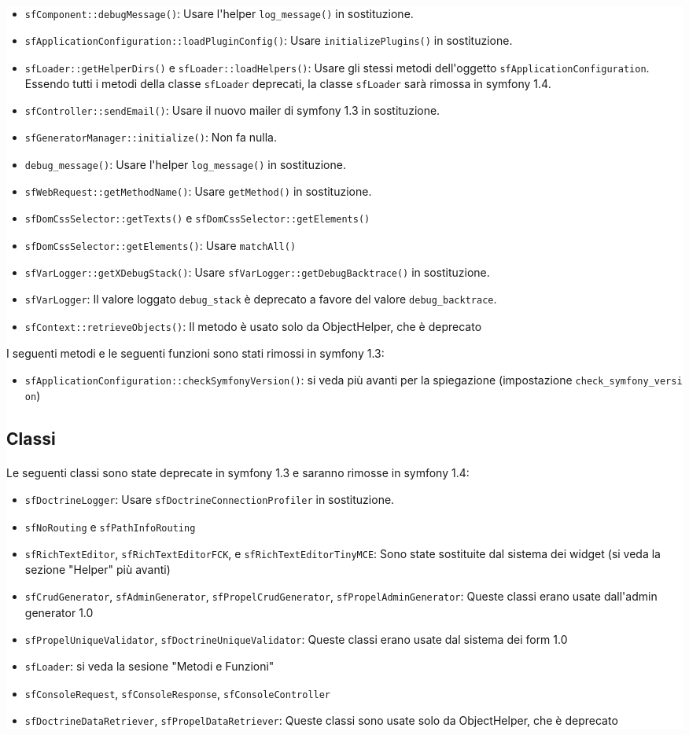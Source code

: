   * `sfComponent::debugMessage()`: Usare l'helper `log_message()` in sostituzione.

  * `sfApplicationConfiguration::loadPluginConfig()`: Usare
    `initializePlugins()` in sostituzione.

  * `sfLoader::getHelperDirs()` e `sfLoader::loadHelpers()`: Usare gli stessi
    metodi dell'oggetto `sfApplicationConfiguration`. Essendo tutti i metodi della
    classe `sfLoader` deprecati, la classe `sfLoader` sarà rimossa in symfony 1.4.

  * `sfController::sendEmail()`: Usare il nuovo mailer di symfony 1.3 in sostituzione.

  * `sfGeneratorManager::initialize()`: Non fa nulla.

  * `debug_message()`: Usare l'helper `log_message()` in sostituzione.

  * `sfWebRequest::getMethodName()`: Usare `getMethod()` in sostituzione.

  * `sfDomCssSelector::getTexts()` e `sfDomCssSelector::getElements()`

  * `sfDomCssSelector::getElements()`: Usare `matchAll()`

  * `sfVarLogger::getXDebugStack()`: Usare `sfVarLogger::getDebugBacktrace()`
    in sostituzione.

  * `sfVarLogger`: Il valore loggato `debug_stack` è deprecato a favore del
    valore `debug_backtrace`.

  * `sfContext::retrieveObjects()`: Il metodo è usato solo da ObjectHelper,
    che è deprecato

I seguenti metodi e le seguenti funzioni sono stati rimossi in symfony 1.3:

  * `sfApplicationConfiguration::checkSymfonyVersion()`: si veda più avanti per
    la spiegazione (impostazione `check_symfony_version`)

Classi
------

Le seguenti classi sono state deprecate in symfony 1.3 e saranno rimosse
in symfony 1.4:

  * `sfDoctrineLogger`: Usare `sfDoctrineConnectionProfiler` in sostituzione.

  * `sfNoRouting` e `sfPathInfoRouting`

  * `sfRichTextEditor`, `sfRichTextEditorFCK`, e `sfRichTextEditorTinyMCE`:
    Sono state sostituite dal sistema dei widget (si veda la sezione "Helper"
    più avanti)

  * `sfCrudGenerator`, `sfAdminGenerator`, `sfPropelCrudGenerator`,
    `sfPropelAdminGenerator`: Queste classi erano usate dall'admin
    generator 1.0

  * `sfPropelUniqueValidator`, `sfDoctrineUniqueValidator`: Queste classi erano
    usate dal sistema dei form 1.0

  * `sfLoader`: si veda la sesione "Metodi e Funzioni"

  * `sfConsoleRequest`, `sfConsoleResponse`, `sfConsoleController`

  * `sfDoctrineDataRetriever`, `sfPropelDataRetriever`: Queste classi sono usate
    solo da ObjectHelper, che è deprecato
